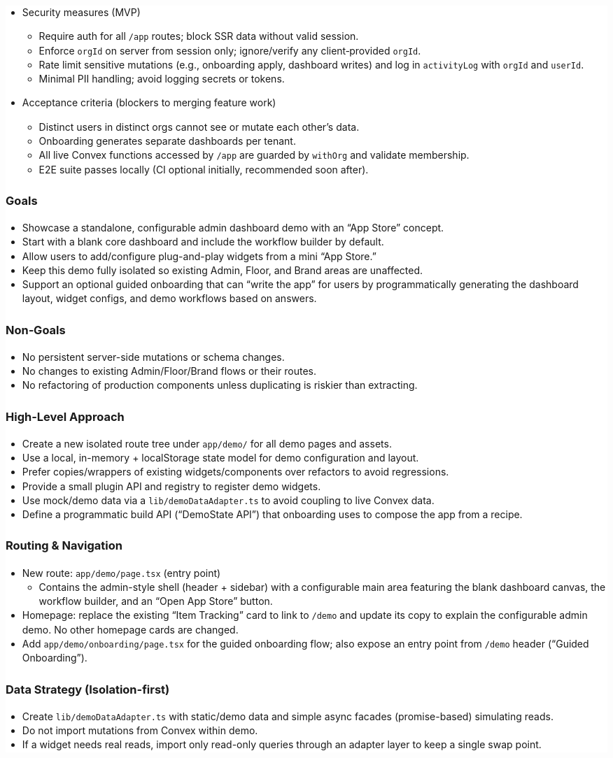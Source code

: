 - Security measures (MVP)
  - Require auth for all `/app` routes; block SSR data without valid session.
  - Enforce `orgId` on server from session only; ignore/verify any client‑provided `orgId`.
  - Rate limit sensitive mutations (e.g., onboarding apply, dashboard writes) and log in `activityLog` with `orgId` and `userId`.
  - Minimal PII handling; avoid logging secrets or tokens.

- Acceptance criteria (blockers to merging feature work)
  - Distinct users in distinct orgs cannot see or mutate each other’s data.
  - Onboarding generates separate dashboards per tenant.
  - All live Convex functions accessed by `/app` are guarded by `withOrg` and validate membership.
  - E2E suite passes locally (CI optional initially, recommended soon after).

### Goals
- Showcase a standalone, configurable admin dashboard demo with an “App Store” concept.
- Start with a blank core dashboard and include the workflow builder by default.
- Allow users to add/configure plug-and-play widgets from a mini “App Store.”
- Keep this demo fully isolated so existing Admin, Floor, and Brand areas are unaffected.
- Support an optional guided onboarding that can “write the app” for users by programmatically generating the dashboard layout, widget configs, and demo workflows based on answers.

### Non‑Goals
- No persistent server-side mutations or schema changes.
- No changes to existing Admin/Floor/Brand flows or their routes.
- No refactoring of production components unless duplicating is riskier than extracting.

### High-Level Approach
- Create a new isolated route tree under `app/demo/` for all demo pages and assets.
- Use a local, in-memory + localStorage state model for demo configuration and layout.
- Prefer copies/wrappers of existing widgets/components over refactors to avoid regressions.
- Provide a small plugin API and registry to register demo widgets.
- Use mock/demo data via a `lib/demoDataAdapter.ts` to avoid coupling to live Convex data.
- Define a programmatic build API (“DemoState API”) that onboarding uses to compose the app from a recipe.

### Routing & Navigation
- New route: `app/demo/page.tsx` (entry point)
  - Contains the admin-style shell (header + sidebar) with a configurable main area featuring the blank dashboard canvas, the workflow builder, and an “Open App Store” button.
- Homepage: replace the existing “Item Tracking” card to link to `/demo` and update its copy to explain the configurable admin demo. No other homepage cards are changed.
- Add `app/demo/onboarding/page.tsx` for the guided onboarding flow; also expose an entry point from `/demo` header (“Guided Onboarding”).

### Data Strategy (Isolation-first)
- Create `lib/demoDataAdapter.ts` with static/demo data and simple async facades (promise-based) simulating reads.
- Do not import mutations from Convex within demo.
- If a widget needs real reads, import only read-only queries through an adapter layer to keep a single swap point.

